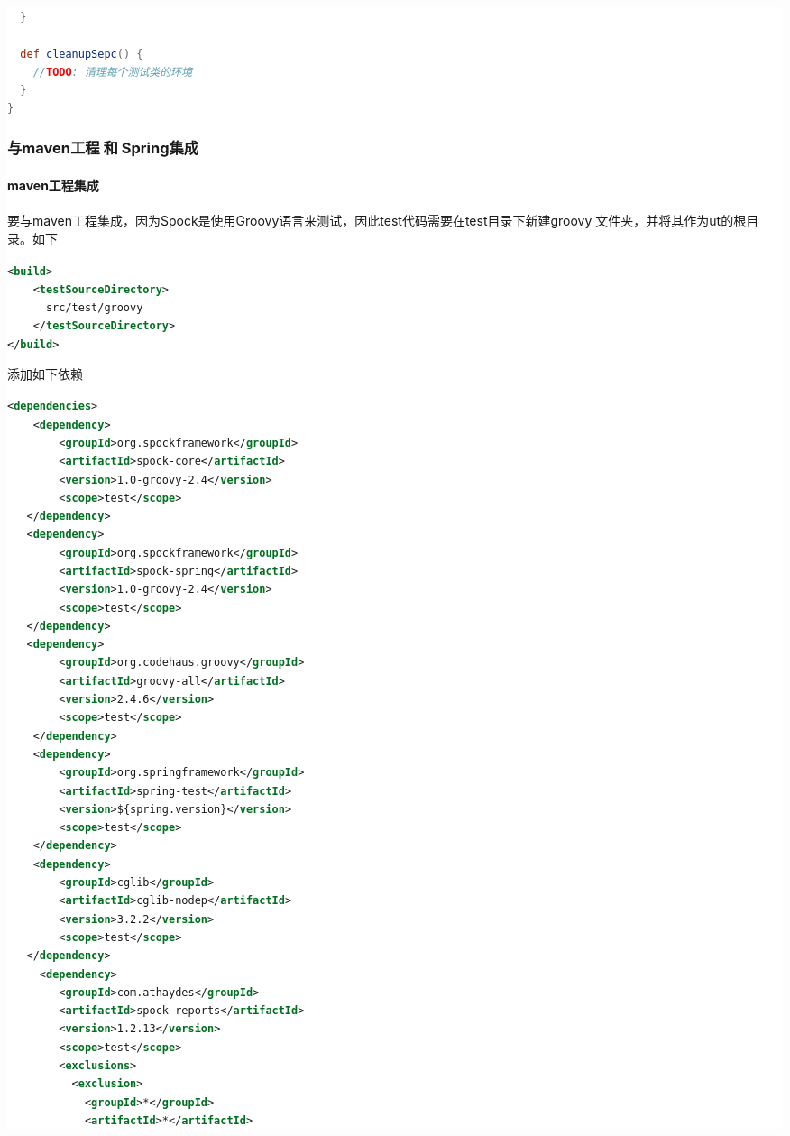 ```groovy
  }

  def cleanupSepc() {
    //TODO: 清理每个测试类的环境
  }
}

```

### 与maven工程 和 Spring集成
#### maven工程集成
要与maven工程集成，因为Spock是使用Groovy语言来测试，因此test代码需要在test目录下新建groovy 文件夹，并将其作为ut的根目录。如下

```xml
<build>
	<testSourceDirectory>
      src/test/groovy
    </testSourceDirectory>
</build>
```

添加如下依赖

```xml
<dependencies>
	<dependency>
        <groupId>org.spockframework</groupId>
        <artifactId>spock-core</artifactId>
        <version>1.0-groovy-2.4</version>
        <scope>test</scope>
   </dependency>
   <dependency>
        <groupId>org.spockframework</groupId>
        <artifactId>spock-spring</artifactId>
        <version>1.0-groovy-2.4</version>
        <scope>test</scope>
   </dependency>
   <dependency>
        <groupId>org.codehaus.groovy</groupId>
        <artifactId>groovy-all</artifactId>
        <version>2.4.6</version>
        <scope>test</scope>
    </dependency>
    <dependency>
        <groupId>org.springframework</groupId>
        <artifactId>spring-test</artifactId>
        <version>${spring.version}</version>
        <scope>test</scope>
    </dependency>
    <dependency>
        <groupId>cglib</groupId>
        <artifactId>cglib-nodep</artifactId>
        <version>3.2.2</version>
        <scope>test</scope>
   </dependency>
	 <dependency>
        <groupId>com.athaydes</groupId>
        <artifactId>spock-reports</artifactId>
        <version>1.2.13</version>
        <scope>test</scope>
        <exclusions>
          <exclusion>
            <groupId>*</groupId>
            <artifactId>*</artifactId>
```